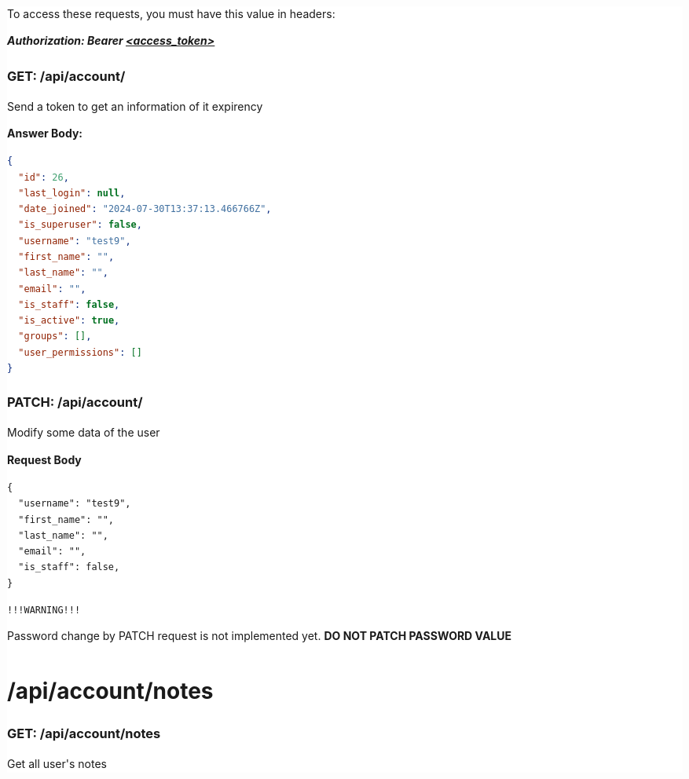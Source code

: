 To access these requests, you must have this value in headers:

**_Authorization: Bearer [<access_token>](#access-token)_**

### **GET: /api/account/**

Send a token to get an information of it expirency



**Answer Body:**

```json
{
  "id": 26,
  "last_login": null,
  "date_joined": "2024-07-30T13:37:13.466766Z",
  "is_superuser": false,
  "username": "test9",
  "first_name": "",
  "last_name": "",
  "email": "",
  "is_staff": false,
  "is_active": true,
  "groups": [],
  "user_permissions": []
}
```

### PATCH: /api/account/

Modify some data of the user

**Request Body**

```shell
{
  "username": "test9",
  "first_name": "",
  "last_name": "",
  "email": "",
  "is_staff": false,
}
```

```css
!!!WARNING!!!
```

Password change by PATCH request is not implemented yet. **DO NOT PATCH PASSWORD VALUE**

# /api/account/notes

### GET: /api/account/notes

Get all user's notes

